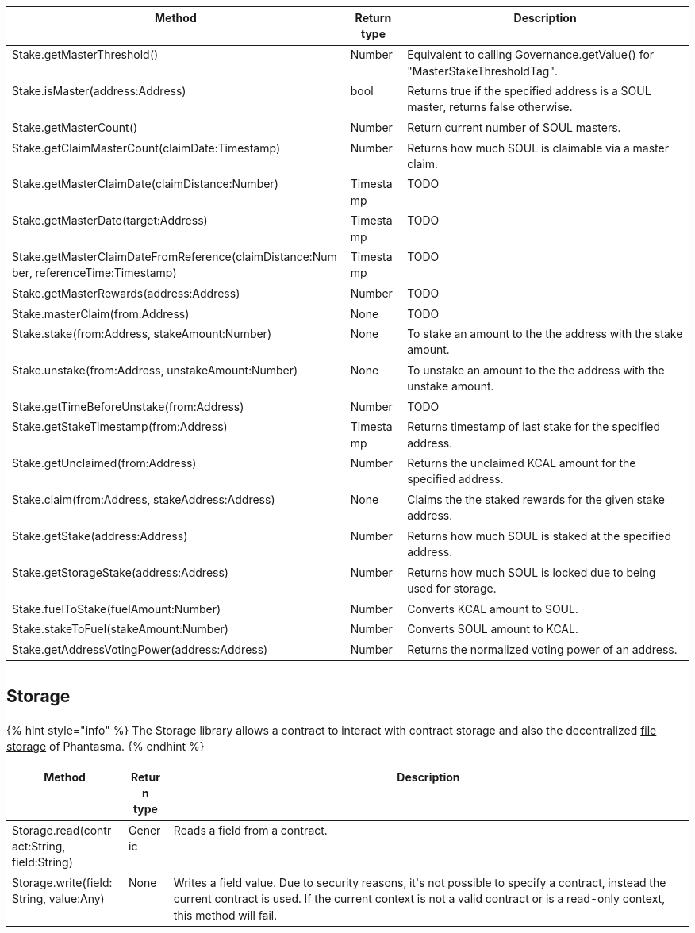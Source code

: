 | Method                                                                               | Return type | Description                                                                      |
| ------------------------------------------------------------------------------------ | ----------- | -------------------------------------------------------------------------------- |
| Stake.getMasterThreshold()                                                           | Number      | Equivalent to calling Governance.getValue() for "MasterStakeThresholdTag".       |
| Stake.isMaster(address:Address)                                                      | bool        | Returns true if the specified address is a SOUL master, returns false otherwise. |
| Stake.getMasterCount()                                                               | Number      | Return current number of SOUL masters.                                           |
| Stake.getClaimMasterCount(claimDate:Timestamp)                                       | Number      | Returns how much SOUL is claimable via a master claim.                           |
| Stake.getMasterClaimDate(claimDistance:Number)                                       | Timestamp   | TODO                                                                             |
| Stake.getMasterDate(target:Address)                                                  | Timestamp   | TODO                                                                             |
| Stake.getMasterClaimDateFromReference(claimDistance:Number, referenceTime:Timestamp) | Timestamp   | TODO                                                                             |
| Stake.getMasterRewards(address:Address)                                              | Number      | TODO                                                                             |
| Stake.masterClaim(from:Address)                                                      | None        | TODO                                                                             |
| Stake.stake(from:Address, stakeAmount:Number)                                        | None        | To stake an amount to the the address with the stake amount.                     |
| Stake.unstake(from:Address, unstakeAmount:Number)                                    | None        | To unstake an amount to the the address with the unstake amount.                 |
| Stake.getTimeBeforeUnstake(from:Address)                                             | Number      | TODO                                                                             |
| Stake.getStakeTimestamp(from:Address)                                                | Timestamp   | Returns timestamp of last stake for the specified address.                       |
| Stake.getUnclaimed(from:Address)                                                     | Number      | Returns the unclaimed KCAL amount for the specified address.                     |
| Stake.claim(from:Address, stakeAddress:Address)                                      | None        | Claims the the staked rewards for the given stake address.                       |
| Stake.getStake(address:Address)                                                      | Number      | Returns how much SOUL is staked at the specified address.                        |
| Stake.getStorageStake(address:Address)                                               | Number      | Returns how much SOUL is locked due to being used for storage.                   |
| Stake.fuelToStake(fuelAmount:Number)                                                 | Number      | Converts KCAL amount to SOUL.                                                    |
| Stake.stakeToFuel(stakeAmount:Number)                                                | Number      | Converts SOUL amount to KCAL.                                                    |
| Stake.getAddressVotingPower(address:Address)                                         | Number      | Returns the normalized voting power of an address.                               |

## Storage

{% hint style="info" %}
The Storage library allows a contract to interact with contract storage and also the decentralized [file storage](https://docs.phantasma.info/#chain-storage) of Phantasma.
{% endhint %}

| Method                                                                                                             | Return type | Description                                                                                                                                                                                                                    |
| ------------------------------------------------------------------------------------------------------------------ | ----------- | ------------------------------------------------------------------------------------------------------------------------------------------------------------------------------------------------------------------------------ |
| Storage.read(contract:String, field:String)                                                                        | Generic     | Reads a field from a contract.                                                                                                                                                                                                 |
| Storage.write(field:String, value:Any)                                                                             | None        | Writes a field value. Due to security reasons, it's not possible to specify a contract, instead the current contract is used. If the current context is not a valid contract or is a read-only context, this method will fail. |